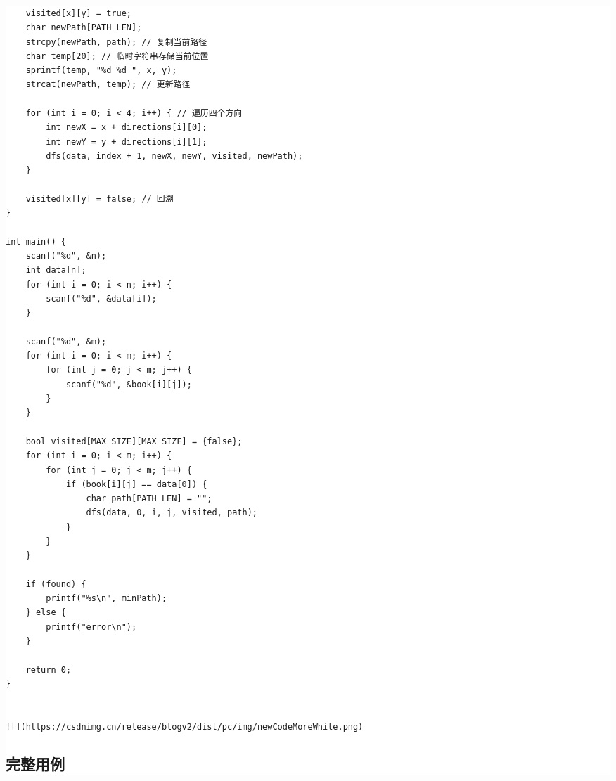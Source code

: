         visited[x][y] = true;
        char newPath[PATH_LEN];
        strcpy(newPath, path); // 复制当前路径
        char temp[20]; // 临时字符串存储当前位置
        sprintf(temp, "%d %d ", x, y);
        strcat(newPath, temp); // 更新路径
    
        for (int i = 0; i < 4; i++) { // 遍历四个方向
            int newX = x + directions[i][0];
            int newY = y + directions[i][1];
            dfs(data, index + 1, newX, newY, visited, newPath);
        }
    
        visited[x][y] = false; // 回溯
    }
    
    int main() {
        scanf("%d", &n);
        int data[n];
        for (int i = 0; i < n; i++) {
            scanf("%d", &data[i]);
        }
    
        scanf("%d", &m);
        for (int i = 0; i < m; i++) {
            for (int j = 0; j < m; j++) {
                scanf("%d", &book[i][j]);
            }
        }
    
        bool visited[MAX_SIZE][MAX_SIZE] = {false};
        for (int i = 0; i < m; i++) {
            for (int j = 0; j < m; j++) {
                if (book[i][j] == data[0]) {
                    char path[PATH_LEN] = "";
                    dfs(data, 0, i, j, visited, path);
                }
            }
        }
    
        if (found) {
            printf("%s\n", minPath);
        } else {
            printf("error\n");
        }
    
        return 0;
    }
    
    
    ![](https://csdnimg.cn/release/blogv2/dist/pc/img/newCodeMoreWhite.png)

## 完整用例
